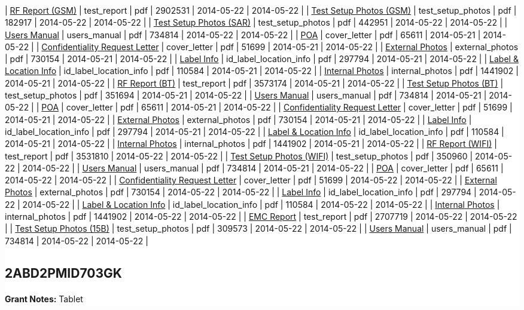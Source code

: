 | [RF Report (GSM)](2ABD2PMID705GTV/f4a93c65d686fd0c7cde8853974b9cff/2273733.pdf) | test_report | pdf | 2902531 | 2014-05-22 | 2014-05-22 |
| [Test Setup Photos (GSM)](2ABD2PMID705GTV/f4a93c65d686fd0c7cde8853974b9cff/2273734.pdf) | test_setup_photos | pdf | 182917 | 2014-05-22 | 2014-05-22 |
| [Test Setup Photos (SAR)](2ABD2PMID705GTV/f4a93c65d686fd0c7cde8853974b9cff/2273736.pdf) | test_setup_photos | pdf | 442951 | 2014-05-22 | 2014-05-22 |
| [Users Manual](2ABD2PMID705GTV/f4a93c65d686fd0c7cde8853974b9cff/2273672.pdf) | users_manual | pdf | 734814 | 2014-05-22 | 2014-05-22 |
| [POA](2ABD2PMID705GTV/6c5698be2a3cbe59778465c72584aa39/2273660.pdf) | cover_letter | pdf | 65611 | 2014-05-21 | 2014-05-22 |
| [Confidentiality Request Letter](2ABD2PMID705GTV/6c5698be2a3cbe59778465c72584aa39/2273661.pdf) | cover_letter | pdf | 51699 | 2014-05-21 | 2014-05-22 |
| [External Photos](2ABD2PMID705GTV/6c5698be2a3cbe59778465c72584aa39/2273668.pdf) | external_photos | pdf | 730154 | 2014-05-21 | 2014-05-22 |
| [Label Info](2ABD2PMID705GTV/6c5698be2a3cbe59778465c72584aa39/2273670.pdf) | id_label_location_info | pdf | 297794 | 2014-05-21 | 2014-05-22 |
| [Label & Location Info](2ABD2PMID705GTV/6c5698be2a3cbe59778465c72584aa39/2273671.pdf) | id_label_location_info | pdf | 110584 | 2014-05-21 | 2014-05-22 |
| [Internal Photos](2ABD2PMID705GTV/6c5698be2a3cbe59778465c72584aa39/2273669.pdf) | internal_photos | pdf | 1441902 | 2014-05-21 | 2014-05-22 |
| [RF Report (BT)](2ABD2PMID705GTV/6c5698be2a3cbe59778465c72584aa39/2273673.pdf) | test_report | pdf | 3573174 | 2014-05-21 | 2014-05-22 |
| [Test Setup Photos (BT)](2ABD2PMID705GTV/6c5698be2a3cbe59778465c72584aa39/2273674.pdf) | test_setup_photos | pdf | 351694 | 2014-05-21 | 2014-05-22 |
| [Users Manual](2ABD2PMID705GTV/6c5698be2a3cbe59778465c72584aa39/2273672.pdf) | users_manual | pdf | 734814 | 2014-05-21 | 2014-05-22 |
| [POA](2ABD2PMID705GTV/b1b1a5d29a90a3b3d53be1e458303213/2273660.pdf) | cover_letter | pdf | 65611 | 2014-05-21 | 2014-05-22 |
| [Confidentiality Request Letter](2ABD2PMID705GTV/b1b1a5d29a90a3b3d53be1e458303213/2273661.pdf) | cover_letter | pdf | 51699 | 2014-05-21 | 2014-05-22 |
| [External Photos](2ABD2PMID705GTV/b1b1a5d29a90a3b3d53be1e458303213/2273668.pdf) | external_photos | pdf | 730154 | 2014-05-21 | 2014-05-22 |
| [Label Info](2ABD2PMID705GTV/b1b1a5d29a90a3b3d53be1e458303213/2273670.pdf) | id_label_location_info | pdf | 297794 | 2014-05-21 | 2014-05-22 |
| [Label & Location Info](2ABD2PMID705GTV/b1b1a5d29a90a3b3d53be1e458303213/2273671.pdf) | id_label_location_info | pdf | 110584 | 2014-05-21 | 2014-05-22 |
| [Internal Photos](2ABD2PMID705GTV/b1b1a5d29a90a3b3d53be1e458303213/2273669.pdf) | internal_photos | pdf | 1441902 | 2014-05-21 | 2014-05-22 |
| [RF Report (WIFI)](2ABD2PMID705GTV/b1b1a5d29a90a3b3d53be1e458303213/2273707.pdf) | test_report | pdf | 3531810 | 2014-05-22 | 2014-05-22 |
| [Test Setup Photos (WIFI)](2ABD2PMID705GTV/b1b1a5d29a90a3b3d53be1e458303213/2273708.pdf) | test_setup_photos | pdf | 350960 | 2014-05-22 | 2014-05-22 |
| [Users Manual](2ABD2PMID705GTV/b1b1a5d29a90a3b3d53be1e458303213/2273672.pdf) | users_manual | pdf | 734814 | 2014-05-21 | 2014-05-22 |
| [POA](2ABD2PMID705GTV/32fffdb412e6f84d4b067de3282bdeb5/2273660.pdf) | cover_letter | pdf | 65611 | 2014-05-22 | 2014-05-22 |
| [Confidentiality Request Letter](2ABD2PMID705GTV/32fffdb412e6f84d4b067de3282bdeb5/2273661.pdf) | cover_letter | pdf | 51699 | 2014-05-22 | 2014-05-22 |
| [External Photos](2ABD2PMID705GTV/32fffdb412e6f84d4b067de3282bdeb5/2273668.pdf) | external_photos | pdf | 730154 | 2014-05-22 | 2014-05-22 |
| [Label Info](2ABD2PMID705GTV/32fffdb412e6f84d4b067de3282bdeb5/2273670.pdf) | id_label_location_info | pdf | 297794 | 2014-05-22 | 2014-05-22 |
| [Label & Location Info](2ABD2PMID705GTV/32fffdb412e6f84d4b067de3282bdeb5/2273671.pdf) | id_label_location_info | pdf | 110584 | 2014-05-22 | 2014-05-22 |
| [Internal Photos](2ABD2PMID705GTV/32fffdb412e6f84d4b067de3282bdeb5/2273669.pdf) | internal_photos | pdf | 1441902 | 2014-05-22 | 2014-05-22 |
| [EMC Report](2ABD2PMID705GTV/32fffdb412e6f84d4b067de3282bdeb5/2273752.pdf) | test_report | pdf | 2707719 | 2014-05-22 | 2014-05-22 |
| [Test Setup Photos (15B)](2ABD2PMID705GTV/32fffdb412e6f84d4b067de3282bdeb5/2273753.pdf) | test_setup_photos | pdf | 309573 | 2014-05-22 | 2014-05-22 |
| [Users Manual](2ABD2PMID705GTV/32fffdb412e6f84d4b067de3282bdeb5/2273672.pdf) | users_manual | pdf | 734814 | 2014-05-22 | 2014-05-22 |
## 2ABD2PMID703GK
**Grant Notes:** Tablet
